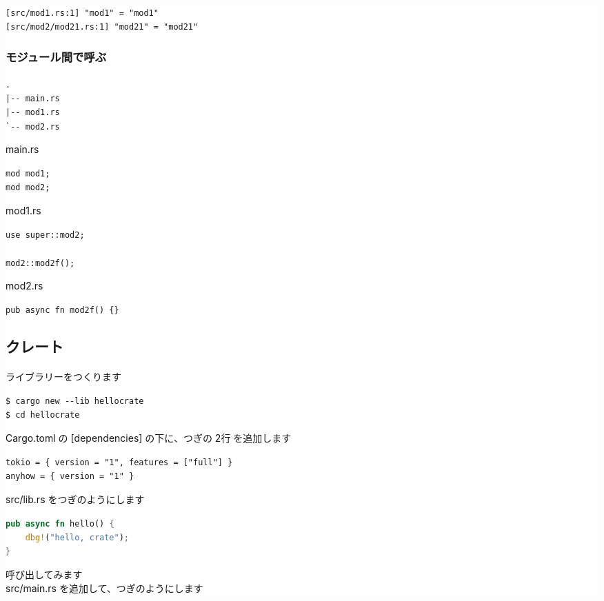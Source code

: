```no_compile
[src/mod1.rs:1] "mod1" = "mod1"
[src/mod2/mod21.rs:1] "mod21" = "mod21"
```
### モジュール間で呼ぶ

```no_compile
.
|-- main.rs
|-- mod1.rs
`-- mod2.rs
```

main.rs  

```no_compile
mod mod1;
mod mod2;
```

mod1.rs  

```no_compile
use super::mod2;

mod2::mod2f();
```

mod2.rs  

```no_compile
pub async fn mod2f() {}
```

## クレート

ライブラリーをつくります  

```no_compile
$ cargo new --lib hellocrate
$ cd hellocrate
```

Cargo.toml の [dependencies] の下に、つぎの 2行 を追加します  

```no_compile
tokio = { version = "1", features = ["full"] }
anyhow = { version = "1" }
```

src/lib.rs をつぎのようにします  

```rust
pub async fn hello() {
    dbg!("hello, crate");
}
```

呼び出してみます  
src/main.rs を追加して、つぎのようにします  
